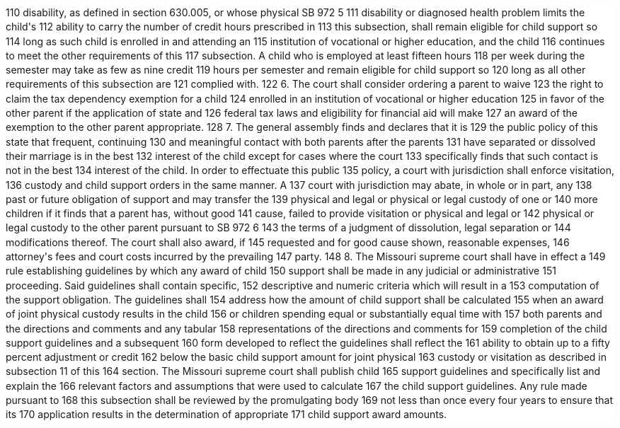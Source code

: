 110 disability, as defined in section 630.005, or whose physical
SB 972 5
111 disability or diagnosed health problem limits the child's
112 ability to carry the number of credit hours prescribed in
113 this subsection, shall remain eligible for child support so
114 long as such child is enrolled in and attending an
115 institution of vocational or higher education, and the child
116 continues to meet the other requirements of this
117 subsection. A child who is employed at least fifteen hours
118 per week during the semester may take as few as nine credit
119 hours per semester and remain eligible for child support so
120 long as all other requirements of this subsection are
121 complied with.
122 6. The court shall consider ordering a parent to waive
123 the right to claim the tax dependency exemption for a child
124 enrolled in an institution of vocational or higher education
125 in favor of the other parent if the application of state and
126 federal tax laws and eligibility for financial aid will make
127 an award of the exemption to the other parent appropriate.
128 7. The general assembly finds and declares that it is
129 the public policy of this state that frequent, continuing
130 and meaningful contact with both parents after the parents
131 have separated or dissolved their marriage is in the best
132 interest of the child except for cases where the court
133 specifically finds that such contact is not in the best
134 interest of the child. In order to effectuate this public
135 policy, a court with jurisdiction shall enforce visitation,
136 custody and child support orders in the same manner. A
137 court with jurisdiction may abate, in whole or in part, any
138 past or future obligation of support and may transfer the
139 physical and legal or physical or legal custody of one or
140 more children if it finds that a parent has, without good
141 cause, failed to provide visitation or physical and legal or
142 physical or legal custody to the other parent pursuant to
SB 972 6
143 the terms of a judgment of dissolution, legal separation or
144 modifications thereof. The court shall also award, if
145 requested and for good cause shown, reasonable expenses,
146 attorney's fees and court costs incurred by the prevailing
147 party.
148 8. The Missouri supreme court shall have in effect a
149 rule establishing guidelines by which any award of child
150 support shall be made in any judicial or administrative
151 proceeding. Said guidelines shall contain specific,
152 descriptive and numeric criteria which will result in a
153 computation of the support obligation. The guidelines shall
154 address how the amount of child support shall be calculated
155 when an award of joint physical custody results in the child
156 or children spending equal or substantially equal time with
157 both parents and the directions and comments and any tabular
158 representations of the directions and comments for
159 completion of the child support guidelines and a subsequent
160 form developed to reflect the guidelines shall reflect the
161 ability to obtain up to a fifty percent adjustment or credit
162 below the basic child support amount for joint physical
163 custody or visitation as described in subsection 11 of this
164 section. The Missouri supreme court shall publish child
165 support guidelines and specifically list and explain the
166 relevant factors and assumptions that were used to calculate
167 the child support guidelines. Any rule made pursuant to
168 this subsection shall be reviewed by the promulgating body
169 not less than once every four years to ensure that its
170 application results in the determination of appropriate
171 child support award amounts.